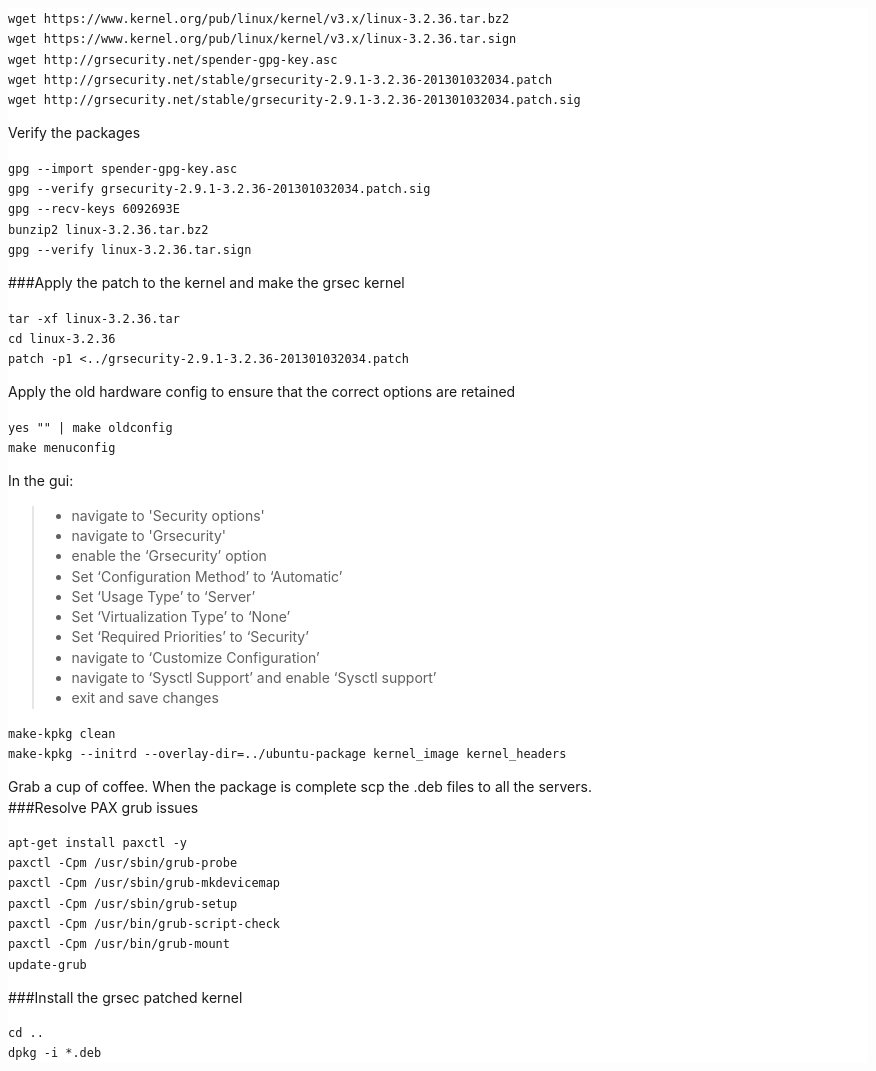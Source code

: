 	wget https://www.kernel.org/pub/linux/kernel/v3.x/linux-3.2.36.tar.bz2  
	wget https://www.kernel.org/pub/linux/kernel/v3.x/linux-3.2.36.tar.sign  
	wget http://grsecurity.net/spender-gpg-key.asc  
	wget http://grsecurity.net/stable/grsecurity-2.9.1-3.2.36-201301032034.patch  
	wget http://grsecurity.net/stable/grsecurity-2.9.1-3.2.36-201301032034.patch.sig  

Verify the packages  

	gpg --import spender-gpg-key.asc
	gpg --verify grsecurity-2.9.1-3.2.36-201301032034.patch.sig  
	gpg --recv-keys 6092693E  
	bunzip2 linux-3.2.36.tar.bz2  
	gpg --verify linux-3.2.36.tar.sign  

###Apply the patch to the kernel and make the grsec kernel

	tar -xf linux-3.2.36.tar  
	cd linux-3.2.36  
	patch -p1 <../grsecurity-2.9.1-3.2.36-201301032034.patch  

Apply the old hardware config to ensure that the correct options are retained

	yes "" | make oldconfig  
	make menuconfig  
	
In the gui:

>- navigate to 'Security options'  
>- navigate to 'Grsecurity'  
>- enable the ‘Grsecurity’ option  
>- Set ‘Configuration Method’ to ‘Automatic’  
>- Set ‘Usage Type’ to ‘Server’  
>- Set ‘Virtualization Type’ to ‘None’  
>- Set ‘Required Priorities’ to ‘Security’  
>- navigate to ‘Customize Configuration’  
>- navigate to ‘Sysctl Support’ and enable ‘Sysctl support’  
>- exit and save changes  

	make-kpkg clean  
	make-kpkg --initrd --overlay-dir=../ubuntu-package kernel_image kernel_headers  

Grab a cup of coffee. When the package is complete scp the .deb files to all the servers.  
###Resolve PAX grub issues    

	apt-get install paxctl -y  
	paxctl -Cpm /usr/sbin/grub-probe  
	paxctl -Cpm /usr/sbin/grub-mkdevicemap  
	paxctl -Cpm /usr/sbin/grub-setup  
	paxctl -Cpm /usr/bin/grub-script-check  
	paxctl -Cpm /usr/bin/grub-mount  
	update-grub  

###Install the grsec patched kernel  

	cd ..  
	dpkg -i *.deb  
